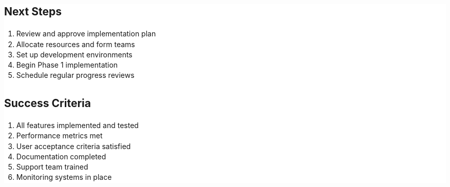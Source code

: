 ## Next Steps

1. Review and approve implementation plan
2. Allocate resources and form teams
3. Set up development environments
4. Begin Phase 1 implementation
5. Schedule regular progress reviews

## Success Criteria

1. All features implemented and tested
2. Performance metrics met
3. User acceptance criteria satisfied
4. Documentation completed
5. Support team trained
6. Monitoring systems in place